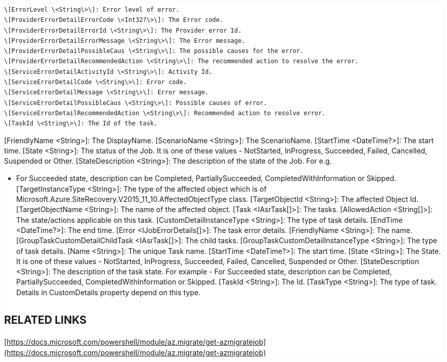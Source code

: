     \[ErrorLevel \<String\>\]: Error level of error.
    \[ProviderErrorDetailErrorCode \<Int32?\>\]: The Error code.
    \[ProviderErrorDetailErrorId \<String\>\]: The Provider error Id.
    \[ProviderErrorDetailErrorMessage \<String\>\]: The Error message.
    \[ProviderErrorDetailPossibleCaus \<String\>\]: The possible causes for the error.
    \[ProviderErrorDetailRecommendedAction \<String\>\]: The recommended action to resolve the error.
    \[ServiceErrorDetailActivityId \<String\>\]: Activity Id.
    \[ServiceErrorDetailCode \<String\>\]: Error code.
    \[ServiceErrorDetailMessage \<String\>\]: Error message.
    \[ServiceErrorDetailPossibleCaus \<String\>\]: Possible causes of error.
    \[ServiceErrorDetailRecommendedAction \<String\>\]: Recommended action to resolve error.
    \[TaskId \<String\>\]: The Id of the task.
  \[FriendlyName \<String\>\]: The DisplayName.
  \[ScenarioName \<String\>\]: The ScenarioName.
  \[StartTime \<DateTime?\>\]: The start time.
  \[State \<String\>\]: The status of the Job.
It is one of these values - NotStarted, InProgress, Succeeded, Failed, Cancelled, Suspended or Other.
  \[StateDescription \<String\>\]: The description of the state of the Job.
For e.g.
- For Succeeded state, description can be Completed, PartiallySucceeded, CompletedWithInformation or Skipped.
  \[TargetInstanceType \<String\>\]: The type of the affected object which is of Microsoft.Azure.SiteRecovery.V2015_11_10.AffectedObjectType class.
  \[TargetObjectId \<String\>\]: The affected Object Id.
  \[TargetObjectName \<String\>\]: The name of the affected object.
  \[Task \<IAsrTask\[\]\>\]: The tasks.
    \[AllowedAction \<String\[\]\>\]: The state/actions applicable on this task.
    \[CustomDetailInstanceType \<String\>\]: The type of task details.
    \[EndTime \<DateTime?\>\]: The end time.
    \[Error \<IJobErrorDetails\[\]\>\]: The task error details.
    \[FriendlyName \<String\>\]: The name.
    \[GroupTaskCustomDetailChildTask \<IAsrTask\[\]\>\]: The child tasks.
    \[GroupTaskCustomDetailInstanceType \<String\>\]: The type of task details.
    \[Name \<String\>\]: The unique Task name.
    \[StartTime \<DateTime?\>\]: The start time.
    \[State \<String\>\]: The State.
It is one of these values - NotStarted, InProgress, Succeeded, Failed, Cancelled, Suspended or Other.
    \[StateDescription \<String\>\]: The description of the task state.
For example - For Succeeded state, description can be Completed, PartiallySucceeded, CompletedWithInformation or Skipped.
    \[TaskId \<String\>\]: The Id.
    \[TaskType \<String\>\]: The type of task.
Details in CustomDetails property depend on this type.

## RELATED LINKS

[https://docs.microsoft.com/powershell/module/az.migrate/get-azmigratejob](https://docs.microsoft.com/powershell/module/az.migrate/get-azmigratejob)

